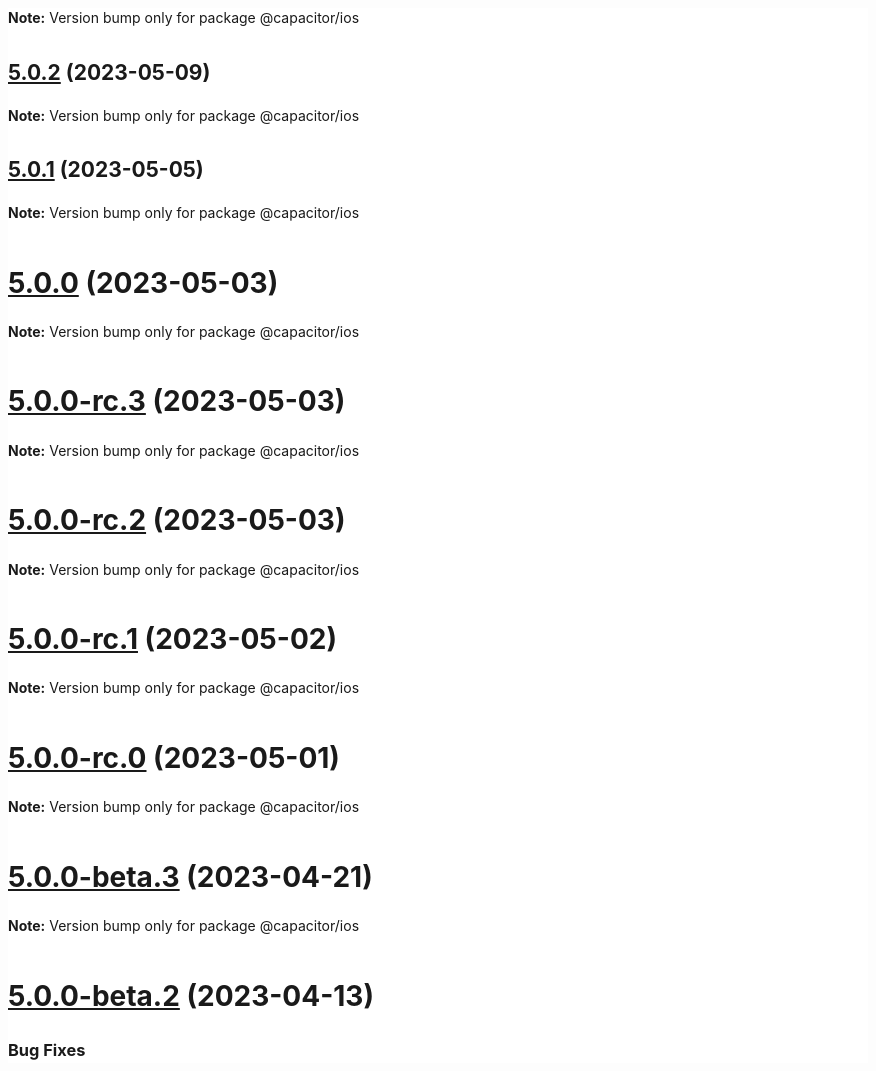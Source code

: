 **Note:** Version bump only for package @capacitor/ios

## [5.0.2](https://github.com/ionic-team/capacitor/compare/5.0.1...5.0.2) (2023-05-09)

**Note:** Version bump only for package @capacitor/ios

## [5.0.1](https://github.com/ionic-team/capacitor/compare/5.0.0...5.0.1) (2023-05-05)

**Note:** Version bump only for package @capacitor/ios

# [5.0.0](https://github.com/ionic-team/capacitor/compare/5.0.0-rc.3...5.0.0) (2023-05-03)

**Note:** Version bump only for package @capacitor/ios

# [5.0.0-rc.3](https://github.com/ionic-team/capacitor/compare/5.0.0-rc.2...5.0.0-rc.3) (2023-05-03)

**Note:** Version bump only for package @capacitor/ios

# [5.0.0-rc.2](https://github.com/ionic-team/capacitor/compare/5.0.0-rc.1...5.0.0-rc.2) (2023-05-03)

**Note:** Version bump only for package @capacitor/ios

# [5.0.0-rc.1](https://github.com/ionic-team/capacitor/compare/5.0.0-rc.0...5.0.0-rc.1) (2023-05-02)

**Note:** Version bump only for package @capacitor/ios

# [5.0.0-rc.0](https://github.com/ionic-team/capacitor/compare/5.0.0-beta.3...5.0.0-rc.0) (2023-05-01)

**Note:** Version bump only for package @capacitor/ios

# [5.0.0-beta.3](https://github.com/ionic-team/capacitor/compare/5.0.0-beta.2...5.0.0-beta.3) (2023-04-21)

**Note:** Version bump only for package @capacitor/ios

# [5.0.0-beta.2](https://github.com/ionic-team/capacitor/compare/5.0.0-beta.1...5.0.0-beta.2) (2023-04-13)

### Bug Fixes
